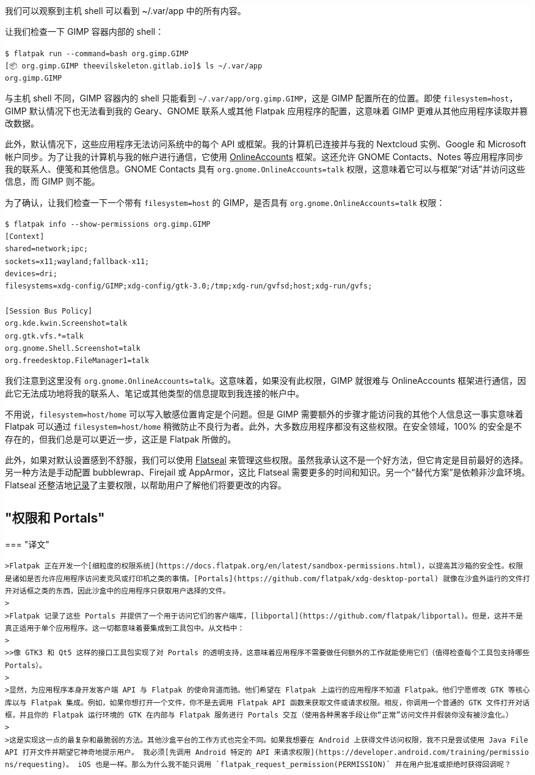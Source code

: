 
我们可以观察到主机 shell 可以看到 ~/.var/app 中的所有内容。

让我们检查一下 GIMP 容器内部的 shell：

```shell
$ flatpak run --command=bash org.gimp.GIMP
[📦 org.gimp.GIMP theevilskeleton.gitlab.io]$ ls ~/.var/app
org.gimp.GIMP
```

与主机 shell 不同，GIMP 容器内的 shell 只能看到 `~/.var/app/org.gimp.GIMP`，这是 GIMP 配置所在的位置。即使 `filesystem=host`，GIMP 默认情况下也无法看到我的 Geary、GNOME 联系人或其他 Flatpak 应用程序的配置，这意味着 GIMP 更难从其他应用程序读取并篡改数据。

此外，默认情况下，这些应用程序无法访问系统中的每个 API 或框架。我的计算机已连接并与我的 Nextcloud 实例、Google 和 Microsoft 帐户同步。为了让我的计算机与我的帐户进行通信，它使用 [OnlineAccounts](https://wiki.gnome.org/Projects/GnomeOnlineAccounts) 框架。这还允许 GNOME Contacts、Notes 等应用程序同步我的联系人、便笺和其他信息。GNOME Contacts 具有 `org.gnome.OnlineAccounts=talk` 权限，这意味着它可以与框架“对话”并访问这些信息，而 GIMP 则不能。

为了确认，让我们检查一下一个带有 `filesystem=host` 的 GIMP，是否具有 `org.gnome.OnlineAccounts=talk` 权限：

```shell
$ flatpak info --show-permissions org.gimp.GIMP
[Context]
shared=network;ipc;
sockets=x11;wayland;fallback-x11;
devices=dri;
filesystems=xdg-config/GIMP;xdg-config/gtk-3.0;/tmp;xdg-run/gvfsd;host;xdg-run/gvfs;

[Session Bus Policy]
org.kde.kwin.Screenshot=talk
org.gtk.vfs.*=talk
org.gnome.Shell.Screenshot=talk
org.freedesktop.FileManager1=talk
```

我们注意到这里没有 `org.gnome.OnlineAccounts=talk`。这意味着，如果没有此权限，GIMP 就很难与 OnlineAccounts 框架进行通信，因此它无法成功地将我的联系人、笔记或其他类型的信息提取到我连接的帐户中。

不用说，`filesystem=host/home` 可以写入敏感位置肯定是个问题。但是 GIMP 需要额外的步骤才能访问我的其他个人信息这一事实意味着 Flatpak 可以通过 `filesystem=host/home` 稍微防止不良行为者。此外，大多数应用程序都没有这些权限。在安全领域，100% 的安全是不存在的，但我们总是可以更近一步，这正是 Flatpak 所做的。

此外，如果对默认设置感到不舒服，我们可以使用 [Flatseal](https://github.com/tchx84/Flatseal) 来管理这些权限。虽然我承认这不是一个好方法，但它肯定是目前最好的选择。另一种方法是手动配置 bubblewrap、Firejail 或 AppArmor，这比 Flatseal 需要更多的时间和知识。另一个“替代方案”是依赖非沙盒环境。Flatseal 还整洁地[记录](https://github.com/tchx84/Flatseal/blob/master/DOCUMENTATION.md)了主要权限，以帮助用户了解他们将要更改的内容。

## "权限和 Portals"

=== "译文"

    >Flatpak 正在开发一个[细粒度的权限系统](https://docs.flatpak.org/en/latest/sandbox-permissions.html)，以提高其沙箱的安全性。权限是诸如是否允许应用程序访问麦克风或打印机之类的事情。[Portals](https://github.com/flatpak/xdg-desktop-portal) 就像在沙盒外运行的文件打开对话框之类的东西，因此沙盒中的应用程序只获取用户选择的文件。
    >
    >Flatpak 记录了这些 Portals 并提供了一个用于访问它们的客户端库，[libportal](https://github.com/flatpak/libportal)。但是，这并不是真正适用于单个应用程序。这一切都意味着要集成到工具包中。从文档中：
    >
    >>像 GTK3 和 Qt5 这样的接口工具包实现了对 Portals 的透明支持，这意味着应用程序不需要做任何额外的工作就能使用它们（值得检查每个工具包支持哪些 Portals）。
    >
    >显然，为应用程序本身开发客户端 API 与 Flatpak 的使命背道而驰。他们希望在 Flatpak 上运行的应用程序不知道 Flatpak。他们宁愿修改 GTK 等核心库以与 Flatpak 集成。例如，如果你想打开一个文件，你不是去调用 Flatpak API 函数来获取文件或请求权限。相反，你调用一个普通的 GTK 文件打开对话框，并且你的 Flatpak 运行环境的 GTK 在内部与 Flatpak 服务进行 Portals 交互（使用各种黑客手段让你“正常”访问文件并假装你没有被沙盒化。）
    >
    >这是实现这一点的最复杂和最脆弱的方法。其他沙盒平台的工作方式也完全不同。如果我想要在 Android 上获得文件访问权限，我不只是尝试使用 Java File API 打开文件并期望它神奇地提示用户。 我必须[先调用 Android 特定的 API 来请求权限](https://developer.android.com/training/permissions/requesting)。 iOS 也是一样。那么为什么我不能只调用 `flatpak_request_permission(PERMISSION)` 并在用户批准或拒绝时获得回调呢？
